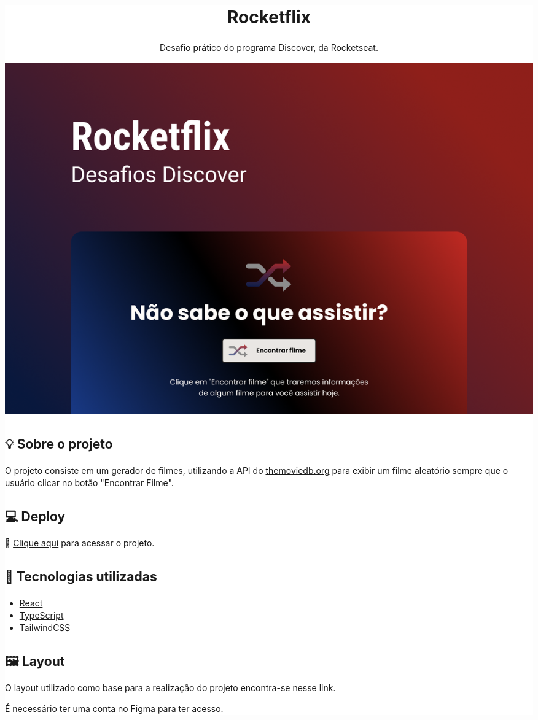 <h1 align="center">Rocketflix</h1>

<p align="center">
Desafio prático do programa Discover, da Rocketseat.
</p>

<p align="center">
  <img alt="Projeto" src=".github/preview.png" width="100%">
</p>

## 💡 Sobre o projeto

O projeto consiste em um gerador de filmes, utilizando a API do [themoviedb.org](http://themoviedb.org/) para exibir um filme aleatório sempre que o usuário clicar no botão "Encontrar Filme".

## 💻 Deploy

🔗 [Clique aqui](https://rocketflix-edusmpaio.vercel.app/) para acessar o projeto.

## 🚀 Tecnologias utilizadas

- [React](https://pt-br.reactjs.org/)
- [TypeScript](https://www.typescriptlang.org/)
- [TailwindCSS](https://tailwindcss.com/)

## 🖼️ Layout

O layout utilizado como base para a realização do projeto encontra-se [nesse link](https://www.figma.com/file/9HFoO4wNB150gRSV4v0Qse/DD-%2F-Rocketflix/duplicate).

É necessário ter uma conta no [Figma](https://figma.com) para ter acesso.
